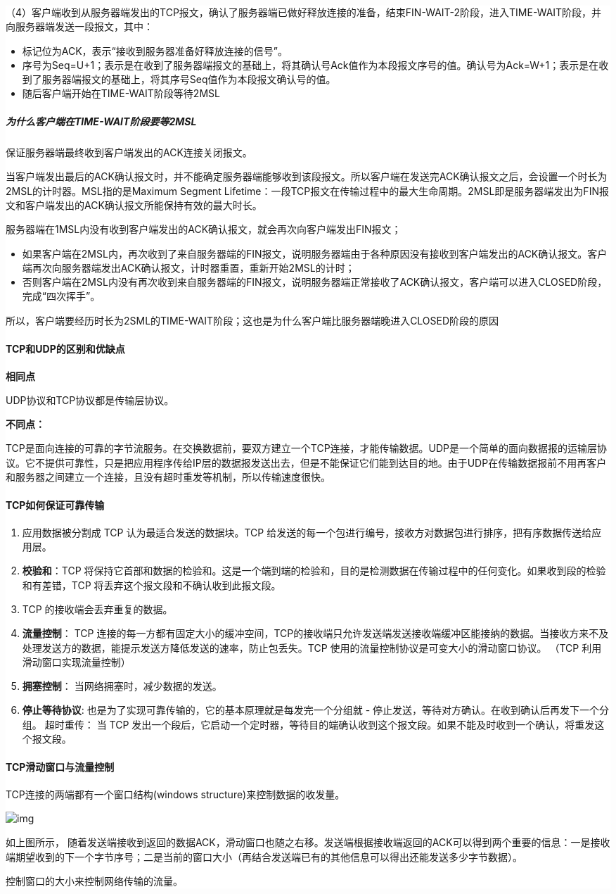 （4）客户端收到从服务器端发出的TCP报文，确认了服务器端已做好释放连接的准备，结束FIN-WAIT-2阶段，进入TIME-WAIT阶段，并向服务器端发送一段报文，其中：

* 标记位为ACK，表示“接收到服务器准备好释放连接的信号”。
* 序号为Seq=U+1；表示是在收到了服务器端报文的基础上，将其确认号Ack值作为本段报文序号的值。确认号为Ack=W+1；表示是在收到了服务器端报文的基础上，将其序号Seq值作为本段报文确认号的值。
* 随后客户端开始在TIME-WAIT阶段等待2MSL



##### 为什么客户端在TIME-WAIT阶段要等2MSL

保证服务器端最终收到客户端发出的ACK连接关闭报文。

当客户端发出最后的ACK确认报文时，并不能确定服务器端能够收到该段报文。所以客户端在发送完ACK确认报文之后，会设置一个时长为2MSL的计时器。MSL指的是Maximum Segment Lifetime：一段TCP报文在传输过程中的最大生命周期。2MSL即是服务器端发出为FIN报文和客户端发出的ACK确认报文所能保持有效的最大时长。

服务器端在1MSL内没有收到客户端发出的ACK确认报文，就会再次向客户端发出FIN报文；

* 如果客户端在2MSL内，再次收到了来自服务器端的FIN报文，说明服务器端由于各种原因没有接收到客户端发出的ACK确认报文。客户端再次向服务器端发出ACK确认报文，计时器重置，重新开始2MSL的计时；
* 否则客户端在2MSL内没有再次收到来自服务器端的FIN报文，说明服务器端正常接收了ACK确认报文，客户端可以进入CLOSED阶段，完成“四次挥手”。

所以，客户端要经历时长为2SML的TIME-WAIT阶段；这也是为什么客户端比服务器端晚进入CLOSED阶段的原因

#### TCP和UDP的区别和优缺点

**相同点**

UDP协议和TCP协议都是传输层协议。

**不同点：**

TCP是面向连接的可靠的字节流服务。在交换数据前，要双方建立一个TCP连接，才能传输数据。UDP是一个简单的面向数据报的运输层协议。它不提供可靠性，只是把应用程序传给IP层的数据报发送出去，但是不能保证它们能到达目的地。由于UDP在传输数据报前不用再客户和服务器之间建立一个连接，且没有超时重发等机制，所以传输速度很快。



#### TCP如何保证可靠传输

1. 应用数据被分割成 TCP 认为最适合发送的数据块。TCP 给发送的每一个包进行编号，接收方对数据包进行排序，把有序数据传送给应用层。

2. **校验和**：TCP 将保持它首部和数据的检验和。这是一个端到端的检验和，目的是检测数据在传输过程中的任何变化。如果收到段的检验和有差错，TCP 将丢弃这个报文段和不确认收到此报文段。
3. TCP 的接收端会丢弃重复的数据。
4. **流量控制**： TCP 连接的每一方都有固定大小的缓冲空间，TCP的接收端只允许发送端发送接收端缓冲区能接纳的数据。当接收方来不及处理发送方的数据，能提示发送方降低发送的速率，防止包丢失。TCP 使用的流量控制协议是可变大小的滑动窗口协议。 （TCP 利用滑动窗口实现流量控制）
5. **拥塞控制**： 当网络拥塞时，减少数据的发送。
6. **停止等待协议**: 也是为了实现可靠传输的，它的基本原理就是每发完一个分组就 - 停止发送，等待对方确认。在收到确认后再发下一个分组。 超时重传： 当 TCP 发出一个段后，它启动一个定时器，等待目的端确认收到这个报文段。如果不能及时收到一个确认，将重发这个报文段。

#### TCP滑动窗口与流量控制

TCP连接的两端都有一个窗口结构(windows structure)来控制数据的收发量。

![img](/Users/linianzu/Documents/Learning/md/大数据开发/pic/70-8862692.png)

如上图所示， 随着发送端接收到返回的数据ACK，滑动窗口也随之右移。发送端根据接收端返回的ACK可以得到两个重要的信息：一是接收端期望收到的下一个字节序号；二是当前的窗口大小（再结合发送端已有的其他信息可以得出还能发送多少字节数据）。

控制窗口的大小来控制网络传输的流量。

